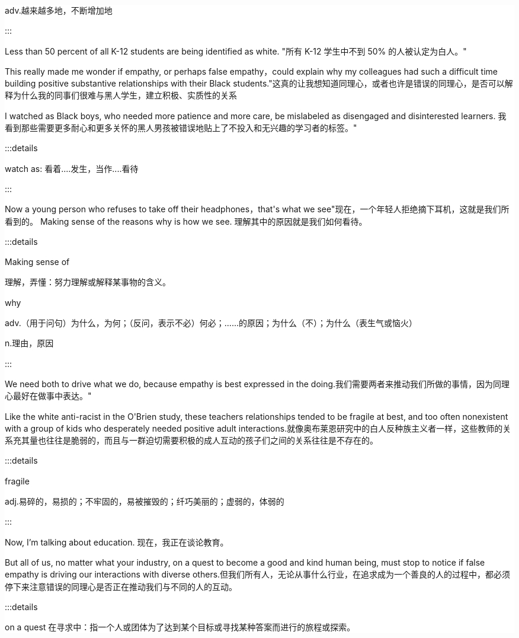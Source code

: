 adv.越来越多地，不断增加地

:::

Less than 50 percent of all K-12 students are being identified as white.	"所有 K-12 学生中不到 50% 的人被认定为白人。"

This really made me wonder if empathy, or perhaps false empathy，could explain why my colleagues had such a difficult time  building positive substantive relationships with their Black students."这真的让我想知道同理心，或者也许是错误的同理心，是否可以解释为什么我的同事们很难与黑人学生，建立积极、实质性的关系

I watched as Black boys,	who needed more patience and more care, be mislabeled as disengaged and disinterested learners. 我看到那些需要更多耐心和更多关怀的黑人男孩被错误地贴上了不投入和无兴趣的学习者的标签。"

:::details

watch as: 看着....发生，当作....看待

:::

Now a young person who refuses to take off their headphones，that's what we see"现在，一个年轻人拒绝摘下耳机，这就是我们所看到的。
Making sense of the reasons why is how we see.	理解其中的原因就是我们如何看待。

:::details

Making sense of

理解，弄懂：努力理解或解释某事物的含义。

why

adv.（用于问句）为什么，为何；（反问，表示不必）何必；……的原因；为什么（不）；为什么（表生气或恼火）

n.理由，原因

:::

We need both to drive what we do,	because empathy is best expressed in the doing.我们需要两者来推动我们所做的事情，因为同理心最好在做事中表达。"

Like the white anti-racist in the O'Brien study,	these teachers relationships tended to be fragile at best, and too often nonexistent with a group of kids who desperately needed positive adult interactions.就像奥布莱恩研究中的白人反种族主义者一样，这些教师的关系充其量也往往是脆弱的，而且与一群迫切需要积极的成人互动的孩子们之间的关系往往是不存在的。

:::details

fragile 

adj.易碎的，易损的；不牢固的，易被摧毁的；纤巧美丽的；虚弱的，体弱的

:::

Now, I’m talking about education.	现在，我正在谈论教育。

But all of us, no matter what your industry,	on a quest to become a good and kind human being, must stop to notice if false empathy is driving our interactions with diverse others.但我们所有人，无论从事什么行业，在追求成为一个善良的人的过程中，都必须停下来注意错误的同理心是否正在推动我们与不同的人的互动。

:::details

on a quest 在寻求中：指一个人或团体为了达到某个目标或寻找某种答案而进行的旅程或探索。

